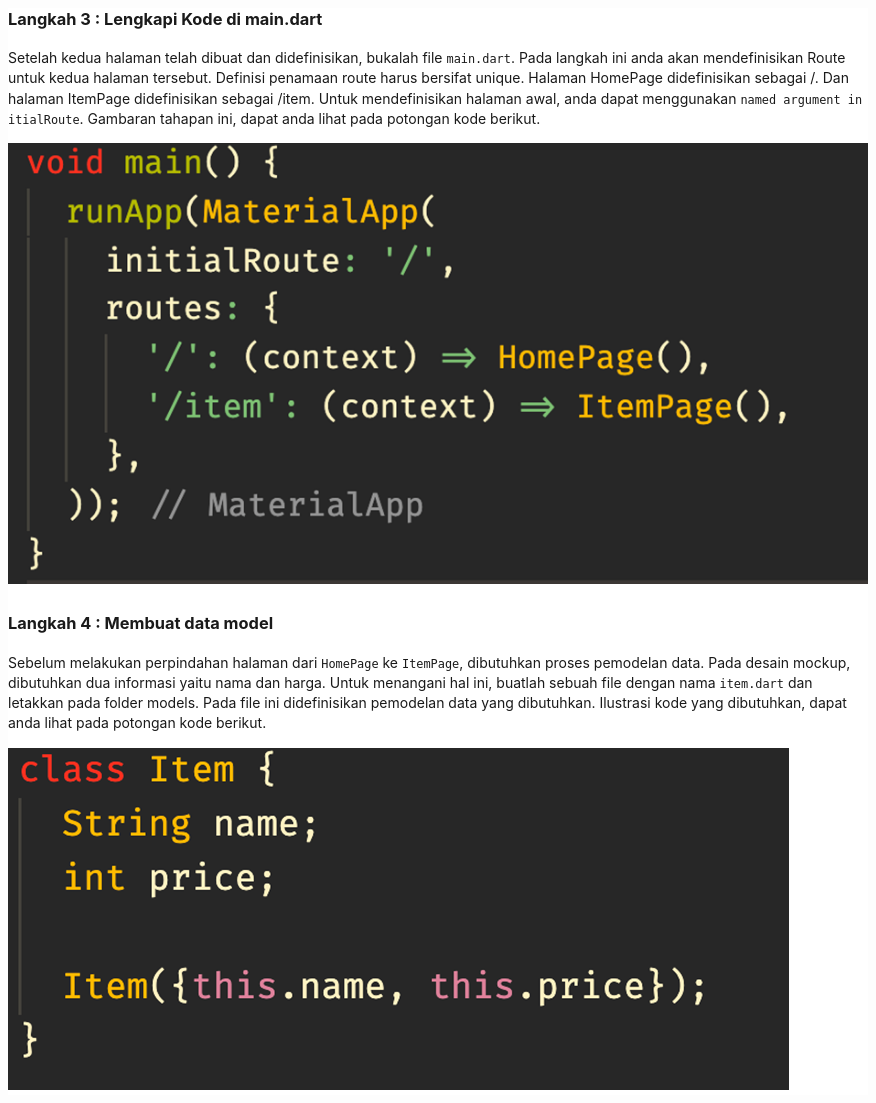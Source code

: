 ### Langkah 3 : Lengkapi Kode di main.dart
Setelah kedua halaman telah dibuat dan didefinisikan, bukalah file `main.dart`. Pada langkah ini anda akan mendefinisikan Route untuk kedua halaman tersebut. Definisi penamaan route harus bersifat unique. Halaman HomePage didefinisikan sebagai /. Dan halaman ItemPage didefinisikan sebagai /item. Untuk mendefinisikan halaman awal, anda dapat menggunakan `named argument initialRoute`. Gambaran tahapan ini, dapat anda lihat pada potongan kode berikut.

![alt text](image-4.png)

### Langkah 4 : Membuat data model
Sebelum melakukan perpindahan halaman dari `HomePage` ke `ItemPage`, dibutuhkan proses pemodelan data. Pada desain mockup, dibutuhkan dua informasi yaitu nama dan harga. Untuk menangani hal ini, buatlah sebuah file dengan nama `item.dart` dan letakkan pada folder models. Pada file ini didefinisikan pemodelan data yang dibutuhkan. Ilustrasi kode yang dibutuhkan, dapat anda lihat pada potongan kode berikut.

![alt text](image-5.png)
